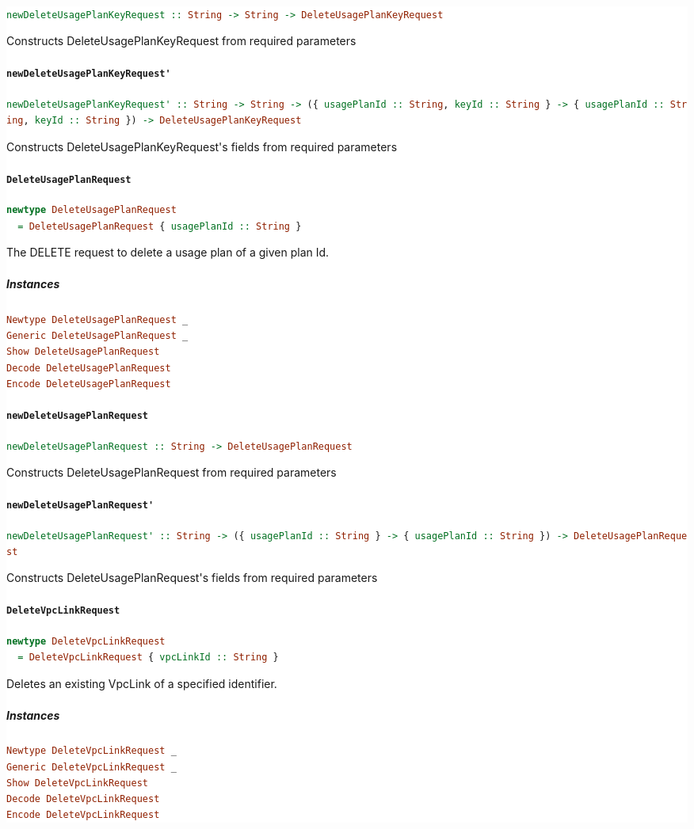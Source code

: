 ``` purescript
newDeleteUsagePlanKeyRequest :: String -> String -> DeleteUsagePlanKeyRequest
```

Constructs DeleteUsagePlanKeyRequest from required parameters

#### `newDeleteUsagePlanKeyRequest'`

``` purescript
newDeleteUsagePlanKeyRequest' :: String -> String -> ({ usagePlanId :: String, keyId :: String } -> { usagePlanId :: String, keyId :: String }) -> DeleteUsagePlanKeyRequest
```

Constructs DeleteUsagePlanKeyRequest's fields from required parameters

#### `DeleteUsagePlanRequest`

``` purescript
newtype DeleteUsagePlanRequest
  = DeleteUsagePlanRequest { usagePlanId :: String }
```

<p>The DELETE request to delete a usage plan of a given plan Id.</p>

##### Instances
``` purescript
Newtype DeleteUsagePlanRequest _
Generic DeleteUsagePlanRequest _
Show DeleteUsagePlanRequest
Decode DeleteUsagePlanRequest
Encode DeleteUsagePlanRequest
```

#### `newDeleteUsagePlanRequest`

``` purescript
newDeleteUsagePlanRequest :: String -> DeleteUsagePlanRequest
```

Constructs DeleteUsagePlanRequest from required parameters

#### `newDeleteUsagePlanRequest'`

``` purescript
newDeleteUsagePlanRequest' :: String -> ({ usagePlanId :: String } -> { usagePlanId :: String }) -> DeleteUsagePlanRequest
```

Constructs DeleteUsagePlanRequest's fields from required parameters

#### `DeleteVpcLinkRequest`

``` purescript
newtype DeleteVpcLinkRequest
  = DeleteVpcLinkRequest { vpcLinkId :: String }
```

<p>Deletes an existing <a>VpcLink</a> of a specified identifier.</p>

##### Instances
``` purescript
Newtype DeleteVpcLinkRequest _
Generic DeleteVpcLinkRequest _
Show DeleteVpcLinkRequest
Decode DeleteVpcLinkRequest
Encode DeleteVpcLinkRequest
```

